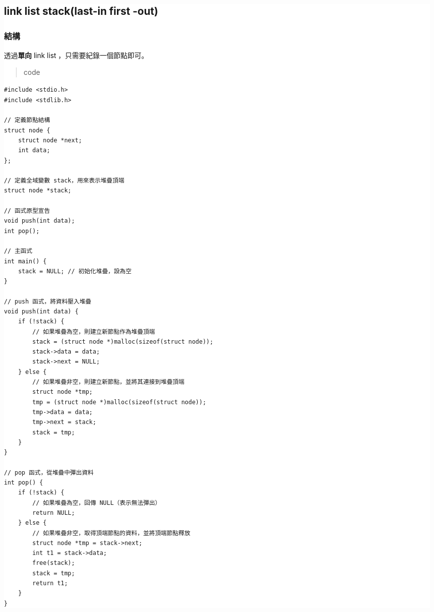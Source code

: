 
## link list stack(last-in first -out)
### 結構
透過**單向** link list ，只需要紀錄一個節點即可。
>  code
```c=
#include <stdio.h>
#include <stdlib.h>

// 定義節點結構
struct node {
	struct node *next;
	int data;
};

// 定義全域變數 stack，用來表示堆疊頂端
struct node *stack;

// 函式原型宣告
void push(int data);
int pop();

// 主函式
int main() {
	stack = NULL; // 初始化堆疊，設為空
}

// push 函式，將資料壓入堆疊
void push(int data) {
	if (!stack) {
		// 如果堆疊為空，則建立新節點作為堆疊頂端
		stack = (struct node *)malloc(sizeof(struct node));
		stack->data = data;
		stack->next = NULL;
	} else {
		// 如果堆疊非空，則建立新節點，並將其連接到堆疊頂端
		struct node *tmp;
		tmp = (struct node *)malloc(sizeof(struct node));
		tmp->data = data;
		tmp->next = stack;
		stack = tmp;
	}
}

// pop 函式，從堆疊中彈出資料
int pop() {
	if (!stack) {
		// 如果堆疊為空，回傳 NULL（表示無法彈出）
		return NULL;
	} else {
		// 如果堆疊非空，取得頂端節點的資料，並將頂端節點釋放
		struct node *tmp = stack->next;
		int t1 = stack->data;
		free(stack);
		stack = tmp;
		return t1;
	}
}

```
